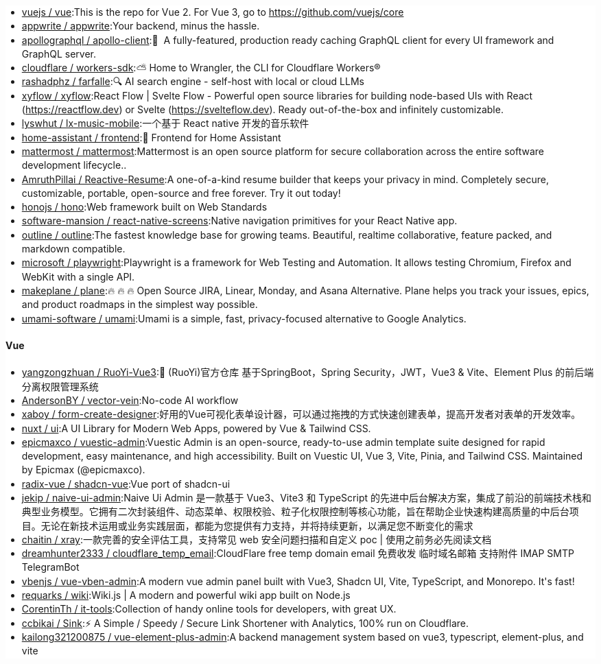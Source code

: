 * [vuejs / vue](https://github.com/vuejs/vue):This is the repo for Vue 2. For Vue 3, go to https://github.com/vuejs/core
* [appwrite / appwrite](https://github.com/appwrite/appwrite):Your backend, minus the hassle.
* [apollographql / apollo-client](https://github.com/apollographql/apollo-client):🚀  A fully-featured, production ready caching GraphQL client for every UI framework and GraphQL server.
* [cloudflare / workers-sdk](https://github.com/cloudflare/workers-sdk):⛅️ Home to Wrangler, the CLI for Cloudflare Workers®
* [rashadphz / farfalle](https://github.com/rashadphz/farfalle):🔍 AI search engine - self-host with local or cloud LLMs
* [xyflow / xyflow](https://github.com/xyflow/xyflow):React Flow | Svelte Flow - Powerful open source libraries for building node-based UIs with React (https://reactflow.dev) or Svelte (https://svelteflow.dev). Ready out-of-the-box and infinitely customizable.
* [lyswhut / lx-music-mobile](https://github.com/lyswhut/lx-music-mobile):一个基于 React native 开发的音乐软件
* [home-assistant / frontend](https://github.com/home-assistant/frontend):🍭 Frontend for Home Assistant
* [mattermost / mattermost](https://github.com/mattermost/mattermost):Mattermost is an open source platform for secure collaboration across the entire software development lifecycle..
* [AmruthPillai / Reactive-Resume](https://github.com/AmruthPillai/Reactive-Resume):A one-of-a-kind resume builder that keeps your privacy in mind. Completely secure, customizable, portable, open-source and free forever. Try it out today!
* [honojs / hono](https://github.com/honojs/hono):Web framework built on Web Standards
* [software-mansion / react-native-screens](https://github.com/software-mansion/react-native-screens):Native navigation primitives for your React Native app.
* [outline / outline](https://github.com/outline/outline):The fastest knowledge base for growing teams. Beautiful, realtime collaborative, feature packed, and markdown compatible.
* [microsoft / playwright](https://github.com/microsoft/playwright):Playwright is a framework for Web Testing and Automation. It allows testing Chromium, Firefox and WebKit with a single API.
* [makeplane / plane](https://github.com/makeplane/plane):🔥 🔥 🔥 Open Source JIRA, Linear, Monday, and Asana Alternative. Plane helps you track your issues, epics, and product roadmaps in the simplest way possible.
* [umami-software / umami](https://github.com/umami-software/umami):Umami is a simple, fast, privacy-focused alternative to Google Analytics.

#### Vue
* [yangzongzhuan / RuoYi-Vue3](https://github.com/yangzongzhuan/RuoYi-Vue3):🎉 (RuoYi)官方仓库 基于SpringBoot，Spring Security，JWT，Vue3 & Vite、Element Plus 的前后端分离权限管理系统
* [AndersonBY / vector-vein](https://github.com/AndersonBY/vector-vein):No-code AI workflow
* [xaboy / form-create-designer](https://github.com/xaboy/form-create-designer):好用的Vue可视化表单设计器，可以通过拖拽的方式快速创建表单，提高开发者对表单的开发效率。
* [nuxt / ui](https://github.com/nuxt/ui):A UI Library for Modern Web Apps, powered by Vue & Tailwind CSS.
* [epicmaxco / vuestic-admin](https://github.com/epicmaxco/vuestic-admin):Vuestic Admin is an open-source, ready-to-use admin template suite designed for rapid development, easy maintenance, and high accessibility. Built on Vuestic UI, Vue 3, Vite, Pinia, and Tailwind CSS. Maintained by Epicmax (@epicmaxco).
* [radix-vue / shadcn-vue](https://github.com/radix-vue/shadcn-vue):Vue port of shadcn-ui
* [jekip / naive-ui-admin](https://github.com/jekip/naive-ui-admin):Naive Ui Admin 是一款基于 Vue3、Vite3 和 TypeScript 的先进中后台解决方案，集成了前沿的前端技术栈和典型业务模型。它拥有二次封装组件、动态菜单、权限校验、粒子化权限控制等核心功能，旨在帮助企业快速构建高质量的中后台项目。无论在新技术运用或业务实践层面，都能为您提供有力支持，并将持续更新，以满足您不断变化的需求
* [chaitin / xray](https://github.com/chaitin/xray):一款完善的安全评估工具，支持常见 web 安全问题扫描和自定义 poc | 使用之前务必先阅读文档
* [dreamhunter2333 / cloudflare_temp_email](https://github.com/dreamhunter2333/cloudflare_temp_email):CloudFlare free temp domain email 免费收发 临时域名邮箱 支持附件 IMAP SMTP TelegramBot
* [vbenjs / vue-vben-admin](https://github.com/vbenjs/vue-vben-admin):A modern vue admin panel built with Vue3, Shadcn UI, Vite, TypeScript, and Monorepo. It's fast!
* [requarks / wiki](https://github.com/requarks/wiki):Wiki.js | A modern and powerful wiki app built on Node.js
* [CorentinTh / it-tools](https://github.com/CorentinTh/it-tools):Collection of handy online tools for developers, with great UX.
* [ccbikai / Sink](https://github.com/ccbikai/Sink):⚡ A Simple / Speedy / Secure Link Shortener with Analytics, 100% run on Cloudflare.
* [kailong321200875 / vue-element-plus-admin](https://github.com/kailong321200875/vue-element-plus-admin):A backend management system based on vue3, typescript, element-plus, and vite